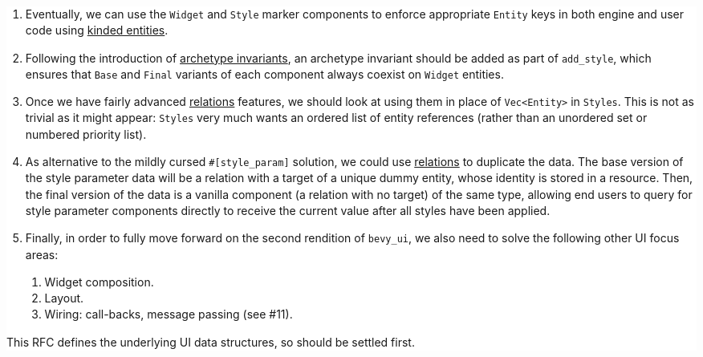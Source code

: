 1. Eventually, we can use the `Widget` and `Style` marker components to enforce appropriate `Entity` keys in both engine and user code using [kinded entities](https://github.com/bevyengine/bevy/issues/1634).
2. Following the introduction of [archetype invariants](https://github.com/bevyengine/bevy/issues/1481),
an archetype invariant should be added as part of `add_style`,
which ensures that `Base` and `Final` variants of each component always coexist on `Widget` entities.
3. Once we have fairly advanced [relations](https://github.com/bevyengine/bevy/pull/1627) features, we should look at using them in place of `Vec<Entity>` in `Styles`.
This is not as trivial as it might appear: `Styles` very much wants an ordered list of entity references (rather than an unordered set or numbered priority list).
4. As alternative to the mildly cursed `#[style_param]` solution, we could use [relations](https://github.com/bevyengine/bevy/pull/1627) to duplicate the data.
The base version of the style parameter data will be a relation with a target of a unique dummy entity, whose identity is stored in a resource.
Then, the final version of the data is a vanilla component (a relation with no target) of the same type,
allowing end users to query for style parameter components directly to receive the current value after all styles have been applied.
5. Finally, in order to fully move forward on the second rendition of `bevy_ui`, we also need to solve the following other UI focus areas:

   1. Widget composition.
   2. Layout.
   3. Wiring: call-backs, message passing (see #11).

This RFC defines the underlying UI data structures, so should be settled first.
